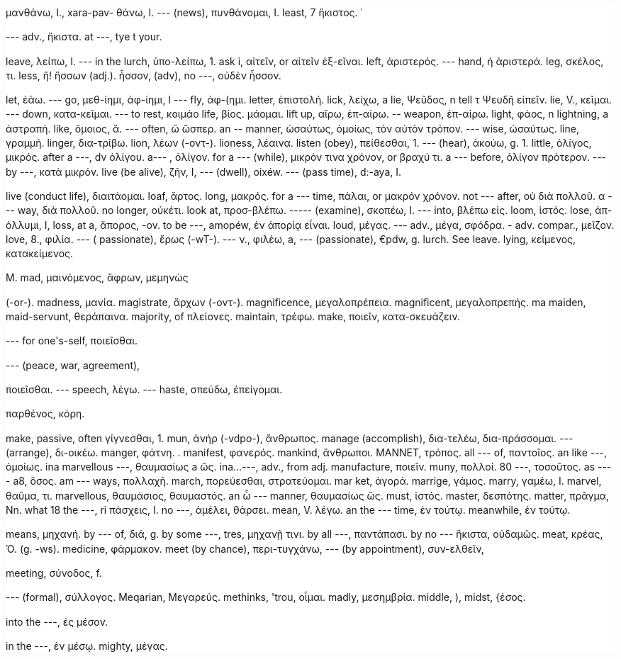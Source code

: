 μανθάνω, I., xara-pav- θάνω, I. --- (news), πυνθάνομαι, I. least, 7 ἥκιστος. ᾿

--- adv., ἥκιστα. at ---, tye t your.

leave, λείπω, I. --- in the lurch, ὑπο-λείπω, 1. ask i, αἰτεῖν, or αἰτεῖν ἐξ-εῖναι. left, ἀριστερός. --- hand, ἡ ἀριστερά. leg, σκέλος, τι. less, ἥ! ἥσσων (adj.). ἧσσον, (adv), no ---, οὐδὲν ἧσσον.

let, ἐάω. --- go, μεθ-ίημι, ἀφ-ίημι, I --- fly, ἀφ-(ημι. letter, ἐπιστολή. lick, λείχω, a lie, Ψεῦδος, n tell τ Ψευδῆ εἰπεῖν. lie, V., κεῖμαι. --- down, κατα-κεῖμαι. --- to rest, κοιμάο life, βίος. μάομαι. lift up, αἴρω, ἐπ-αίρω. -- weapon, ἐπ-αίρω. light, φάος, n lightning, a ἀστραπή. like, ὅμοιος, ἃ. --- often, ὥ ὥσπερ. an -- manner, ὡσαύτως, ὁμοίως, τὸν αὐτὸν τρόπον. --- wise, ὡσαύτως. line, γραμμή. linger, δια-τρίβω. lion, λέων (-οντ-). lioness, λέαινα. listen (obey), πείθεσθαι, 1. --- (hear), ἀκούω, g. 1. little, ὀλίγος, μικρός. after a ---, dv ὀλίγου. a--- , ὀλίγον. for a --- (while), μικρὸν τινα χρόνον, or βραχύ τι. a --- before, ὀλίγον πρότερον. --- by ---, κατὰ μικρόν. live (be alive), ζῆν, I, --- (dwell), oixéw. --- (pass time), d:-aya, I.

live (conduct life), διαιτάομαι. loaf, ἄρτος. long, μακρός. for a --- time, πάλαι, or μακρόν χρόνον. not --- after, οὐ διὰ πολλοῦ. α --- way, διὰ πολλοῦ. no longer, οὐκέτι. look at, προσ-βλέπω. ----- (examine), σκοπέω, I. --- into, βλέπω εἰς. loom, ἱστός. lose, ἀπ-όλλυμι, I, loss, at a, ἄπορος, -ov. to be ---, amopéw, ἐν ἀπορίᾳ εἶναι. loud, μέγας. --- adv., μέγα, σφόδρα. - adv. compar., μεῖζον. love, 8., φιλία. --- ( passionate), ἔρως (-wT-). --- ν., φιλέω, a, --- (passionate), €pdw, g. lurch. See leave. lying, κείμενος, κατακείμενος.

Μ. mad, μαινόμενος, ἄφρων, μεμηνώς

(-or-). madness, μανία. magistrate, ἄρχων (-οντ-). magnificence, μεγαλοπρέπεια. magnificent, μεγαλοπρεπής. ma maiden, maid-servunt, θεράπαινα. majority, of πλείονες. maintain, τρέφω. make, ποιεῖν, κατα-σκευάζειν.

--- for one's-self, ποιεῖσθαι.

--- (peace, war, agreement),

ποιεῖσθαι. --- speech, λέγω. --- haste, σπεύδω, ἐπείγομαι.

παρθένος, κόρη.

make, passive, often γίγνεσθαι, 1. mun, ἀνήρ (-vdpo-), ἄνθρωπος. manage (accomplish), δια-τελέω, δια-πράσσομαι. --- (arrange), δι-οικέω. manger, φάτνη. . manifest, φανερός. mankind, ἄνθρωποι. MANNET, τρόπος. all --- of, παντοῖος. an like ---, ὁμοίως. ina marvellous ---, θαυμασίως a ὥς. ina...---, adv., from adj. manufacture, ποιεῖν. muny, πολλοί. 80 ---, τοσοῦτος. as ---- a8, ὅσος. am --- ways, πολλαχῆ. march, πορεύεσθαι, στρατεύομαι. mar ket, ἀγορά. marrige, γάμος. marry, γαμέω, I. marvel, θαῦμα, τι. marvellous, θαυμάσιος, θαυμαστός. an ὦ --- manner, θαυμασίως ὥς. must, ἱστός. master, δεσπότης. matter, πρᾶγμα, Nn. what 18 the ---, ri πάσχεις, I. no ---, ἀμέλει, θάρσει. mean, V. λέγω. an the --- time, ἐν τούτῳ. meanwhile, ἐν τούτῳ.

means, μηχανή. by --- of, διά, g. by some ---, tres, μηχανῇ τινι. by all ---, παντάπασι. by no --- ἥκιστα, οὐδαμῶς. meat, κρέας, Ὁ. (g. -ws). medicine, φάρμακον. meet (by chance), περι-τυγχάνω, --- (by appointment), συν-ελθεῖν,

meeting, σύνοδος, f.

--- (formal), σύλλογος. Meqarian, Μεγαρεύς. methinks, 'trou, οἶμαι. madly, μεσημβρία. middle, ), midst, {έσος.

into the ---, ἐς μέσον.

in the ---, ἐν μέσῳ. mighty, μέγας.
